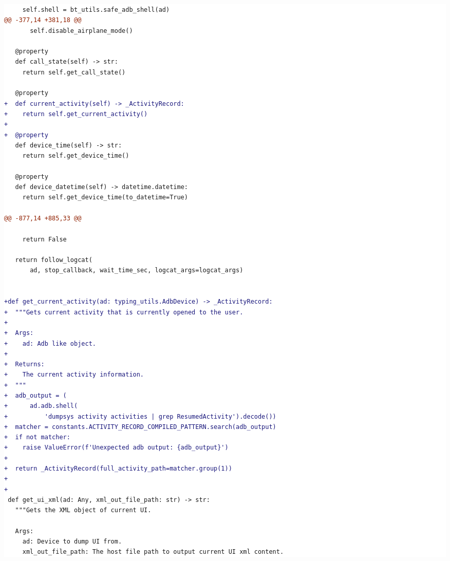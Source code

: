 ```diff
     self.shell = bt_utils.safe_adb_shell(ad)
@@ -377,14 +381,18 @@
       self.disable_airplane_mode()
 
   @property
   def call_state(self) -> str:
     return self.get_call_state()
 
   @property
+  def current_activity(self) -> _ActivityRecord:
+    return self.get_current_activity()
+
+  @property
   def device_time(self) -> str:
     return self.get_device_time()
 
   @property
   def device_datetime(self) -> datetime.datetime:
     return self.get_device_time(to_datetime=True)
 
@@ -877,14 +885,33 @@
 
     return False
 
   return follow_logcat(
       ad, stop_callback, wait_time_sec, logcat_args=logcat_args)
 
 
+def get_current_activity(ad: typing_utils.AdbDevice) -> _ActivityRecord:
+  """Gets current activity that is currently opened to the user.
+
+  Args:
+    ad: Adb like object.
+
+  Returns:
+    The current activity information.
+  """
+  adb_output = (
+      ad.adb.shell(
+          'dumpsys activity activities | grep ResumedActivity').decode())
+  matcher = constants.ACTIVITY_RECORD_COMPILED_PATTERN.search(adb_output)
+  if not matcher:
+    raise ValueError(f'Unexpected adb output: {adb_output}')
+
+  return _ActivityRecord(full_activity_path=matcher.group(1))
+
+
 def get_ui_xml(ad: Any, xml_out_file_path: str) -> str:
   """Gets the XML object of current UI.
 
   Args:
     ad: Device to dump UI from.
     xml_out_file_path: The host file path to output current UI xml content.
```
